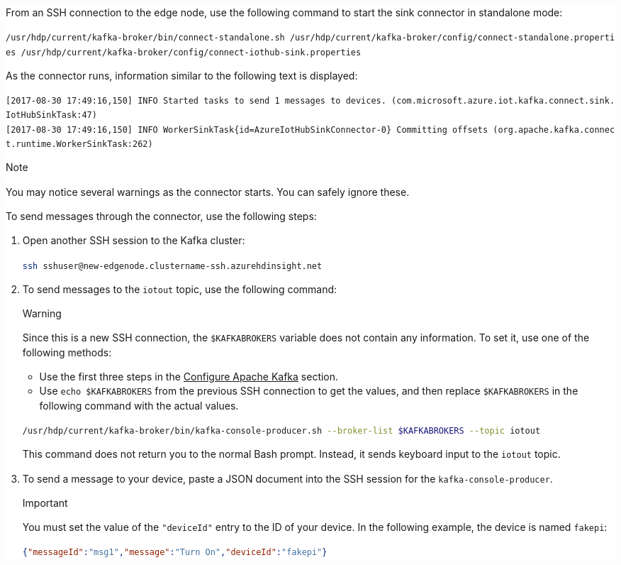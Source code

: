 From an SSH connection to the edge node, use the following command to start the sink connector in standalone mode:

```bash
/usr/hdp/current/kafka-broker/bin/connect-standalone.sh /usr/hdp/current/kafka-broker/config/connect-standalone.properties /usr/hdp/current/kafka-broker/config/connect-iothub-sink.properties
```

As the connector runs, information similar to the following text is displayed:

```text
[2017-08-30 17:49:16,150] INFO Started tasks to send 1 messages to devices. (com.microsoft.azure.iot.kafka.connect.sink.
IotHubSinkTask:47)
[2017-08-30 17:49:16,150] INFO WorkerSinkTask{id=AzureIotHubSinkConnector-0} Committing offsets (org.apache.kafka.connec
t.runtime.WorkerSinkTask:262)
```

> [!NOTE]  
> You may notice several warnings as the connector starts. You can safely ignore these.

To send messages through the connector, use the following steps:

1. Open another SSH session to the Kafka cluster:

    ```bash
    ssh sshuser@new-edgenode.clustername-ssh.azurehdinsight.net
    ```
2. To send messages to the `iotout` topic, use the following command:

    > [!WARNING]  
    > Since this is a new SSH connection, the `$KAFKABROKERS` variable does not contain any information. To set it, use one of the following methods:
    >
    > * Use the first three steps in the [Configure Apache Kafka](#configure-apache-kafka) section.
    > * Use `echo $KAFKABROKERS` from the previous SSH connection to get the values, and then replace `$KAFKABROKERS` in the following command with the actual values.

    ```bash
    /usr/hdp/current/kafka-broker/bin/kafka-console-producer.sh --broker-list $KAFKABROKERS --topic iotout
    ```

    This command does not return you to the normal Bash prompt. Instead, it sends keyboard input to the `iotout` topic.

3. To send a message to your device, paste a JSON document into the SSH session for the `kafka-console-producer`.

    > [!IMPORTANT]  
    > You must set the value of the `"deviceId"` entry to the ID of your device. In the following example, the device is named `fakepi`:

    ```json
    {"messageId":"msg1","message":"Turn On","deviceId":"fakepi"}
    ```
